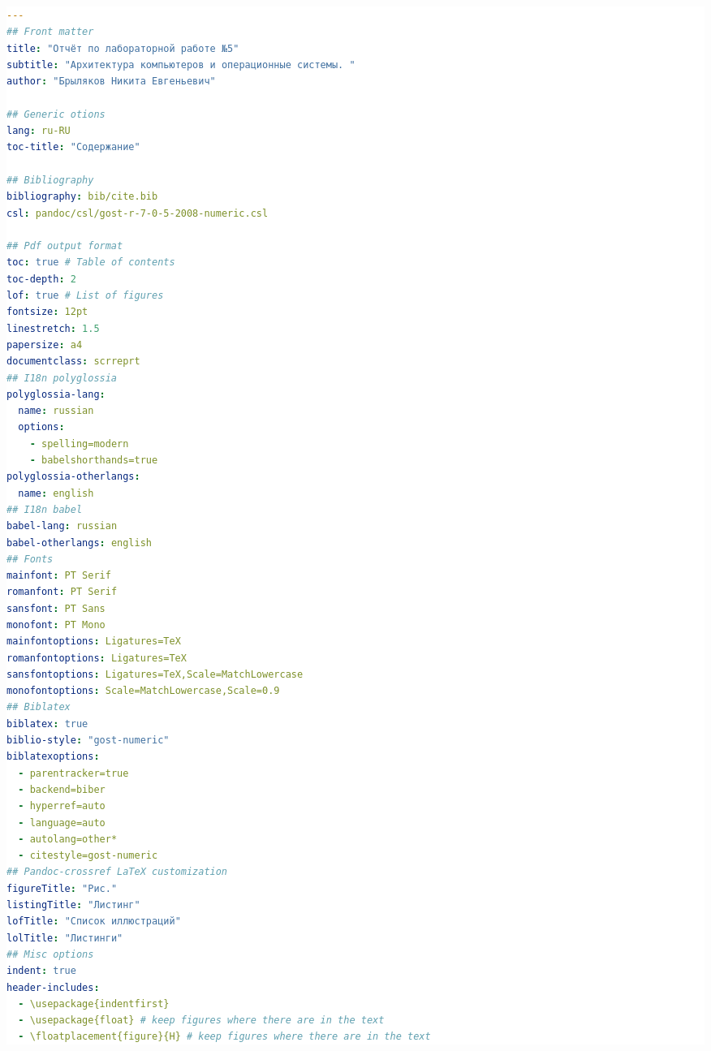 ```yaml
---
## Front matter
title: "Отчёт по лабораторной работе №5"
subtitle: "Архитектура компьютеров и операционные системы. "
author: "Брыляков Никита Евгеньевич"

## Generic otions
lang: ru-RU
toc-title: "Содержание"

## Bibliography
bibliography: bib/cite.bib
csl: pandoc/csl/gost-r-7-0-5-2008-numeric.csl

## Pdf output format
toc: true # Table of contents
toc-depth: 2
lof: true # List of figures
fontsize: 12pt
linestretch: 1.5
papersize: a4
documentclass: scrreprt
## I18n polyglossia
polyglossia-lang:
  name: russian
  options:
	- spelling=modern
	- babelshorthands=true
polyglossia-otherlangs:
  name: english
## I18n babel
babel-lang: russian
babel-otherlangs: english
## Fonts
mainfont: PT Serif
romanfont: PT Serif
sansfont: PT Sans
monofont: PT Mono
mainfontoptions: Ligatures=TeX
romanfontoptions: Ligatures=TeX
sansfontoptions: Ligatures=TeX,Scale=MatchLowercase
monofontoptions: Scale=MatchLowercase,Scale=0.9
## Biblatex
biblatex: true
biblio-style: "gost-numeric"
biblatexoptions:
  - parentracker=true
  - backend=biber
  - hyperref=auto
  - language=auto
  - autolang=other*
  - citestyle=gost-numeric
## Pandoc-crossref LaTeX customization
figureTitle: "Рис."
listingTitle: "Листинг"
lofTitle: "Список иллюстраций"
lolTitle: "Листинги"
## Misc options
indent: true
header-includes:
  - \usepackage{indentfirst}
  - \usepackage{float} # keep figures where there are in the text
  - \floatplacement{figure}{H} # keep figures where there are in the text
```